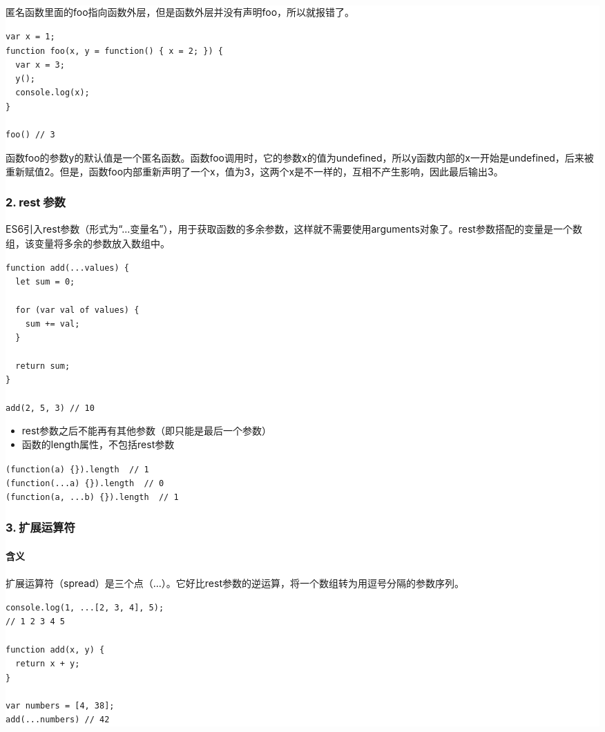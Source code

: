 匿名函数里面的foo指向函数外层，但是函数外层并没有声明foo，所以就报错了。

```
var x = 1;
function foo(x, y = function() { x = 2; }) {
  var x = 3;
  y();
  console.log(x);
}

foo() // 3
```

函数foo的参数y的默认值是一个匿名函数。函数foo调用时，它的参数x的值为undefined，所以y函数内部的x一开始是undefined，后来被重新赋值2。但是，函数foo内部重新声明了一个x，值为3，这两个x是不一样的，互相不产生影响，因此最后输出3。

### 2. rest 参数

ES6引入rest参数（形式为“...变量名”），用于获取函数的多余参数，这样就不需要使用arguments对象了。rest参数搭配的变量是一个数组，该变量将多余的参数放入数组中。

```
function add(...values) {
  let sum = 0;

  for (var val of values) {
    sum += val;
  }

  return sum;
}

add(2, 5, 3) // 10
```

- rest参数之后不能再有其他参数（即只能是最后一个参数）
- 函数的length属性，不包括rest参数


```
(function(a) {}).length  // 1
(function(...a) {}).length  // 0
(function(a, ...b) {}).length  // 1
```
### 3. 扩展运算符

#### 含义

扩展运算符（spread）是三个点（...）。它好比rest参数的逆运算，将一个数组转为用逗号分隔的参数序列。

```
console.log(1, ...[2, 3, 4], 5); 
// 1 2 3 4 5

function add(x, y) {
  return x + y;
}

var numbers = [4, 38];
add(...numbers) // 42
```
